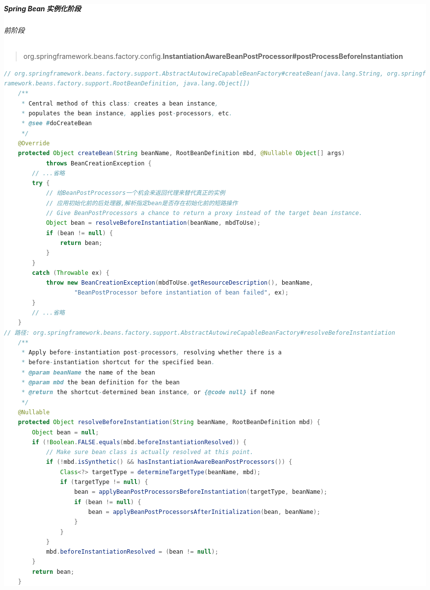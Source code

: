 ##### 



##### Spring Bean 实例化阶段

###### 前阶段

> org.springframework.beans.factory.config.**InstantiationAwareBeanPostProcessor#postProcessBeforeInstantiation**

```java
// org.springframework.beans.factory.support.AbstractAutowireCapableBeanFactory#createBean(java.lang.String, org.springframework.beans.factory.support.RootBeanDefinition, java.lang.Object[])
	/**
	 * Central method of this class: creates a bean instance,
	 * populates the bean instance, applies post-processors, etc.
	 * @see #doCreateBean
	 */
	@Override
	protected Object createBean(String beanName, RootBeanDefinition mbd, @Nullable Object[] args)
			throws BeanCreationException {
		// ...省略
		try {
			// 给BeanPostProcessors一个机会来返回代理来替代真正的实例
			// 应用初始化前的后处理器,解析指定bean是否存在初始化前的短路操作
			// Give BeanPostProcessors a chance to return a proxy instead of the target bean instance.
			Object bean = resolveBeforeInstantiation(beanName, mbdToUse);
			if (bean != null) {
				return bean;
			}
		}
		catch (Throwable ex) {
			throw new BeanCreationException(mbdToUse.getResourceDescription(), beanName,
					"BeanPostProcessor before instantiation of bean failed", ex);
		}
		// ...省略
	}
// 路径: org.springframework.beans.factory.support.AbstractAutowireCapableBeanFactory#resolveBeforeInstantiation
	/**
	 * Apply before-instantiation post-processors, resolving whether there is a
	 * before-instantiation shortcut for the specified bean.
	 * @param beanName the name of the bean
	 * @param mbd the bean definition for the bean
	 * @return the shortcut-determined bean instance, or {@code null} if none
	 */
	@Nullable
	protected Object resolveBeforeInstantiation(String beanName, RootBeanDefinition mbd) {
		Object bean = null;
		if (!Boolean.FALSE.equals(mbd.beforeInstantiationResolved)) {
			// Make sure bean class is actually resolved at this point.
			if (!mbd.isSynthetic() && hasInstantiationAwareBeanPostProcessors()) {
				Class<?> targetType = determineTargetType(beanName, mbd);
				if (targetType != null) {
					bean = applyBeanPostProcessorsBeforeInstantiation(targetType, beanName);
					if (bean != null) {
						bean = applyBeanPostProcessorsAfterInitialization(bean, beanName);
					}
				}
			}
			mbd.beforeInstantiationResolved = (bean != null);
		}
		return bean;
	}
```